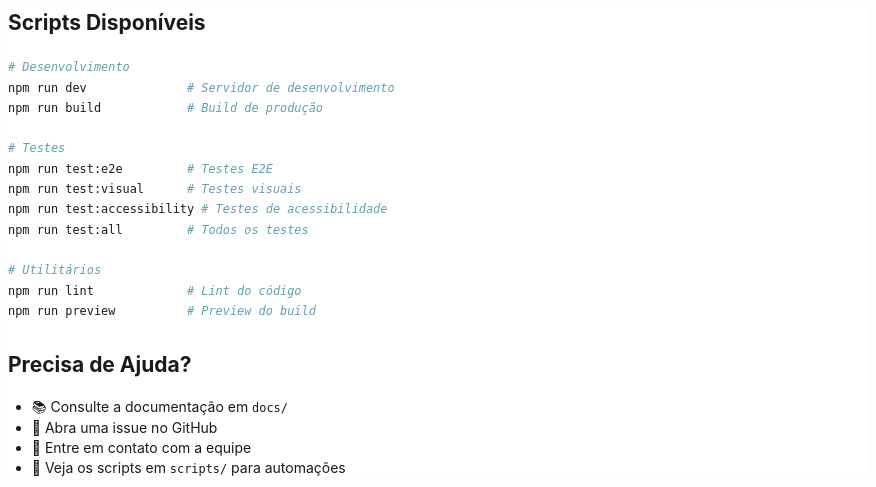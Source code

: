 ## Scripts Disponíveis

```bash
# Desenvolvimento
npm run dev              # Servidor de desenvolvimento
npm run build            # Build de produção

# Testes
npm run test:e2e         # Testes E2E
npm run test:visual      # Testes visuais
npm run test:accessibility # Testes de acessibilidade
npm run test:all         # Todos os testes

# Utilitários
npm run lint             # Lint do código
npm run preview          # Preview do build
```

## Precisa de Ajuda?

- 📚 Consulte a documentação em `docs/`
- 🐛 Abra uma issue no GitHub
- 💬 Entre em contato com a equipe
- 🔧 Veja os scripts em `scripts/` para automações
